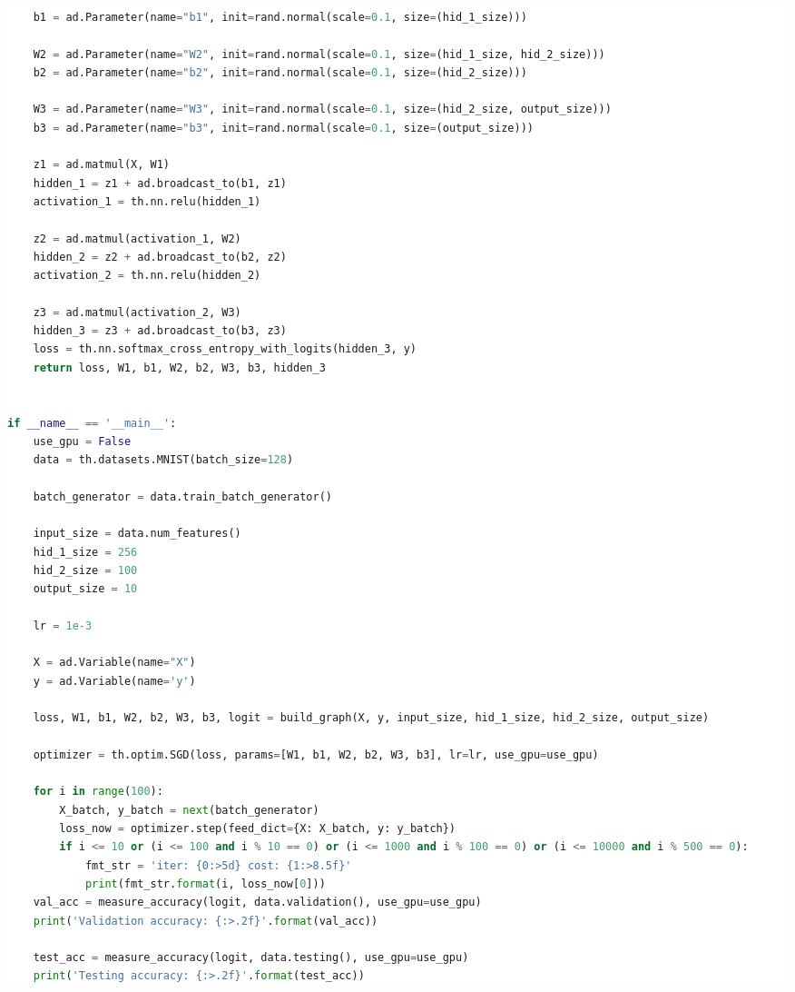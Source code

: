 ```python
    b1 = ad.Parameter(name="b1", init=rand.normal(scale=0.1, size=(hid_1_size)))

    W2 = ad.Parameter(name="W2", init=rand.normal(scale=0.1, size=(hid_1_size, hid_2_size)))
    b2 = ad.Parameter(name="b2", init=rand.normal(scale=0.1, size=(hid_2_size)))

    W3 = ad.Parameter(name="W3", init=rand.normal(scale=0.1, size=(hid_2_size, output_size)))
    b3 = ad.Parameter(name="b3", init=rand.normal(scale=0.1, size=(output_size)))

    z1 = ad.matmul(X, W1)
    hidden_1 = z1 + ad.broadcast_to(b1, z1)
    activation_1 = th.nn.relu(hidden_1)

    z2 = ad.matmul(activation_1, W2)
    hidden_2 = z2 + ad.broadcast_to(b2, z2)
    activation_2 = th.nn.relu(hidden_2)

    z3 = ad.matmul(activation_2, W3)
    hidden_3 = z3 + ad.broadcast_to(b3, z3)
    loss = th.nn.softmax_cross_entropy_with_logits(hidden_3, y)
    return loss, W1, b1, W2, b2, W3, b3, hidden_3


if __name__ == '__main__':
    use_gpu = False
    data = th.datasets.MNIST(batch_size=128)

    batch_generator = data.train_batch_generator()

    input_size = data.num_features()
    hid_1_size = 256
    hid_2_size = 100
    output_size = 10

    lr = 1e-3

    X = ad.Variable(name="X")
    y = ad.Variable(name='y')

    loss, W1, b1, W2, b2, W3, b3, logit = build_graph(X, y, input_size, hid_1_size, hid_2_size, output_size)

    optimizer = th.optim.SGD(loss, params=[W1, b1, W2, b2, W3, b3], lr=lr, use_gpu=use_gpu)

    for i in range(100):
        X_batch, y_batch = next(batch_generator)
        loss_now = optimizer.step(feed_dict={X: X_batch, y: y_batch})
        if i <= 10 or (i <= 100 and i % 10 == 0) or (i <= 1000 and i % 100 == 0) or (i <= 10000 and i % 500 == 0):
            fmt_str = 'iter: {0:>5d} cost: {1:>8.5f}'
            print(fmt_str.format(i, loss_now[0]))
    val_acc = measure_accuracy(logit, data.validation(), use_gpu=use_gpu)
    print('Validation accuracy: {:>.2f}'.format(val_acc))

    test_acc = measure_accuracy(logit, data.testing(), use_gpu=use_gpu)
    print('Testing accuracy: {:>.2f}'.format(test_acc))
```
